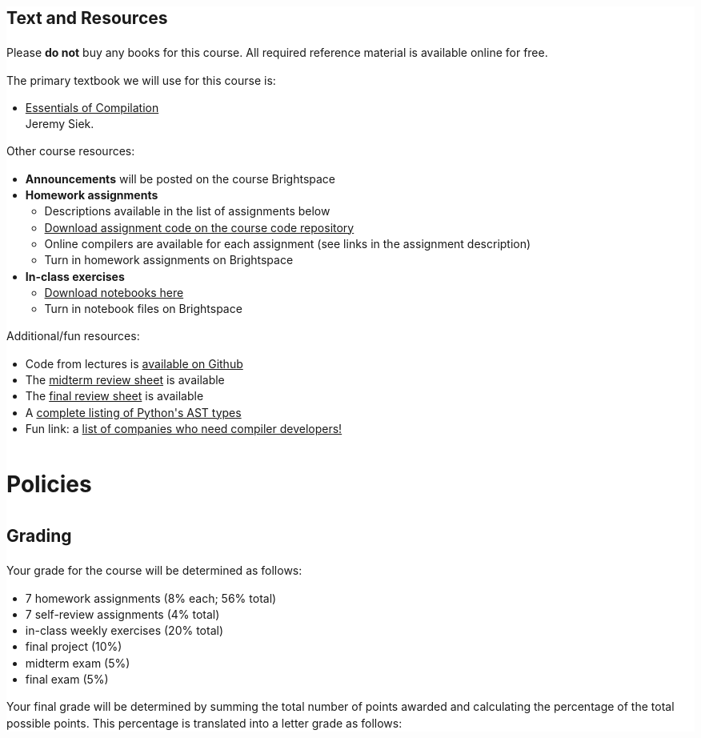 ## Text and Resources

Please **do not** buy any books for this course. All required reference material is available online for free.

The primary textbook we will use for this course is:

- [Essentials of Compilation](https://github.com/jnear/cs3020-compiler-construction/blob/main/book.pdf)  
  Jeremy Siek.

Other course resources:

- **Announcements** will be posted on the course Brightspace
- **Homework assignments**
  - Descriptions available in the list of assignments below
  - [Download assignment code on the course code repository](https://github.com/jnear/cs3020-assignments)
  - Online compilers are available for each assignment (see links in the assignment description)
  - Turn in homework assignments on Brightspace
- **In-class exercises**
  - [Download notebooks here](https://github.com/jnear/cs3020-assignments/tree/main/exercises)
  - Turn in notebook files on Brightspace


Additional/fun resources:

- Code from lectures is [available on Github](https://github.com/jnear/cs3020-compiler-construction/tree/main/lectures)
- The [midterm review sheet](https://github.com/jnear/cs3020-compiler-construction/tree/main/lectures/midterm-review.md) is available
- The [final review sheet](https://github.com/jnear/cs3020-compiler-construction/tree/main/lectures/final-review.md) is available
- A [complete listing of Python's AST types](https://docs.python.org/3/library/ast.html)
- Fun link: a [list of companies who need compiler developers!](https://mgaudet.github.io/CompilerJobs/)

# Policies

## Grading

Your grade for the course will be determined as follows:

- 7 homework assignments (8% each; 56% total)
- 7 self-review assignments (4% total)
- in-class weekly exercises (20% total)
- final project (10%)
- midterm exam (5%)
- final exam (5%)

Your final grade will be determined by summing the total number of
points awarded and calculating the percentage of the total possible
points. This percentage is translated into a letter grade as follows:
